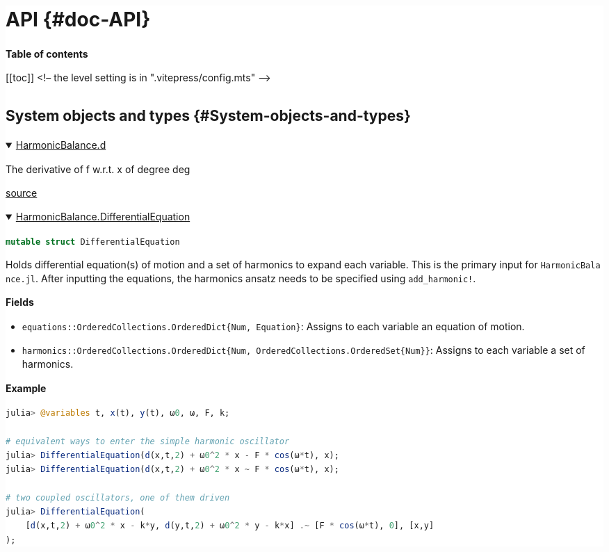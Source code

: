 
# API {#doc-API}

**Table of contents**

[[toc]] &lt;!– the level setting is in &quot;.vitepress/config.mts&quot; –&gt;

## System objects and types {#System-objects-and-types}
<details class='jldocstring custom-block' open>
<summary><a id='HarmonicBalance.d' href='#HarmonicBalance.d'><span class="jlbinding">HarmonicBalance.d</span></a> <Badge type="info" class="jlObjectType jlFunction" text="Function" /></summary>



The derivative of f w.r.t. x of degree deg


[source](https://github.com/NonlinearOscillations/HarmonicBalance.jl/blob/372cbbb0e8435a5ab0ff80b9d5ec55fed51e08fd/src/HarmonicVariable.jl#L108)

</details>

<details class='jldocstring custom-block' open>
<summary><a id='HarmonicBalance.DifferentialEquation' href='#HarmonicBalance.DifferentialEquation'><span class="jlbinding">HarmonicBalance.DifferentialEquation</span></a> <Badge type="info" class="jlObjectType jlType" text="Type" /></summary>



```julia
mutable struct DifferentialEquation
```


Holds differential equation(s) of motion and a set of harmonics to expand each variable. This is the primary input for `HarmonicBalance.jl`. After inputting the equations, the harmonics ansatz needs to be specified using `add_harmonic!`.

**Fields**
- `equations::OrderedCollections.OrderedDict{Num, Equation}`: Assigns to each variable an equation of motion.
  
- `harmonics::OrderedCollections.OrderedDict{Num, OrderedCollections.OrderedSet{Num}}`: Assigns to each variable a set of harmonics.
  

**Example**

```julia
julia> @variables t, x(t), y(t), ω0, ω, F, k;

# equivalent ways to enter the simple harmonic oscillator
julia> DifferentialEquation(d(x,t,2) + ω0^2 * x - F * cos(ω*t), x);
julia> DifferentialEquation(d(x,t,2) + ω0^2 * x ~ F * cos(ω*t), x);

# two coupled oscillators, one of them driven
julia> DifferentialEquation(
    [d(x,t,2) + ω0^2 * x - k*y, d(y,t,2) + ω0^2 * y - k*x] .~ [F * cos(ω*t), 0], [x,y]
);
```
